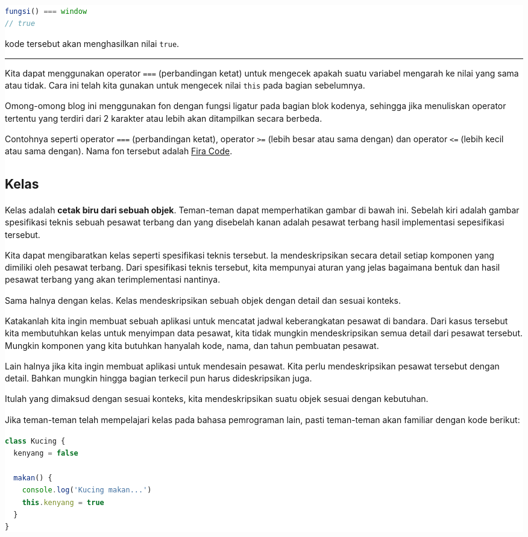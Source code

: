```javascript
fungsi() === window
// true
```

kode tersebut akan menghasilkan nilai `true`.

---

Kita dapat menggunakan operator `===` (perbandingan ketat) untuk mengecek apakah suatu variabel mengarah ke nilai yang sama atau tidak. Cara ini telah kita gunakan untuk mengecek nilai `this` pada bagian sebelumnya.

Omong-omong blog ini menggunakan fon dengan fungsi ligatur pada bagian blok kodenya, sehingga jika menuliskan operator tertentu yang terdiri dari 2 karakter atau lebih akan ditampilkan secara berbeda.

Contohnya seperti operator `===` (perbandingan ketat), operator `>=` (lebih besar atau sama dengan) dan operator `<=` (lebih kecil atau sama dengan). Nama fon tersebut adalah [Fira Code](https://fonts.google.com/specimen/Fira+Code).

## Kelas

Kelas adalah **cetak biru dari sebuah objek**. Teman-teman dapat memperhatikan gambar di bawah ini. Sebelah kiri adalah gambar spesifikasi teknis sebuah pesawat terbang dan yang disebelah kanan adalah pesawat terbang hasil implementasi sepesifikasi tersebut.

<app-img src="/content/2020/01/oop-object-oriented-programming-javascript-explanation/avia-b-534-by-mlwatts-and-airliners-net.jpg" :caption="{ en: { aviaB: 'Avia B-534 Airline' }, id: { aviaB: 'Pesawat terbang Avia B-534' } }" source="Wikipedia: Avia B-534" source-link="https://en.wikipedia.org/wiki/Avia_B-534" alt="Avia B 534 by MLWatts and Airliners.net"/>

Kita dapat mengibaratkan kelas seperti spesifikasi teknis tersebut. Ia mendeskripsikan secara detail setiap komponen yang dimiliki oleh pesawat terbang. Dari spesifikasi teknis tersebut, kita mempunyai aturan yang jelas bagaimana bentuk dan hasil pesawat terbang yang akan terimplementasi nantinya.

Sama halnya dengan kelas. Kelas mendeskripsikan sebuah objek dengan detail dan sesuai konteks.

Katakanlah kita ingin membuat sebuah aplikasi untuk mencatat jadwal keberangkatan pesawat di bandara. Dari kasus tersebut kita membutuhkan kelas untuk menyimpan data pesawat, kita tidak mungkin mendeskripsikan semua detail dari pesawat tersebut. Mungkin komponen yang kita butuhkan hanyalah kode, nama, dan tahun pembuatan pesawat.

Lain halnya jika kita ingin membuat aplikasi untuk mendesain pesawat. Kita perlu mendeskripsikan pesawat tersebut dengan detail. Bahkan mungkin hingga bagian terkecil pun harus dideskripsikan juga.

Itulah yang dimaksud dengan sesuai konteks, kita mendeskripsikan suatu objek sesuai dengan kebutuhan.

Jika teman-teman telah mempelajari kelas pada bahasa pemrograman lain, pasti teman-teman akan familiar dengan kode berikut:

```javascript
class Kucing {
  kenyang = false

  makan() {
    console.log('Kucing makan...')
    this.kenyang = true
  }
}
```
